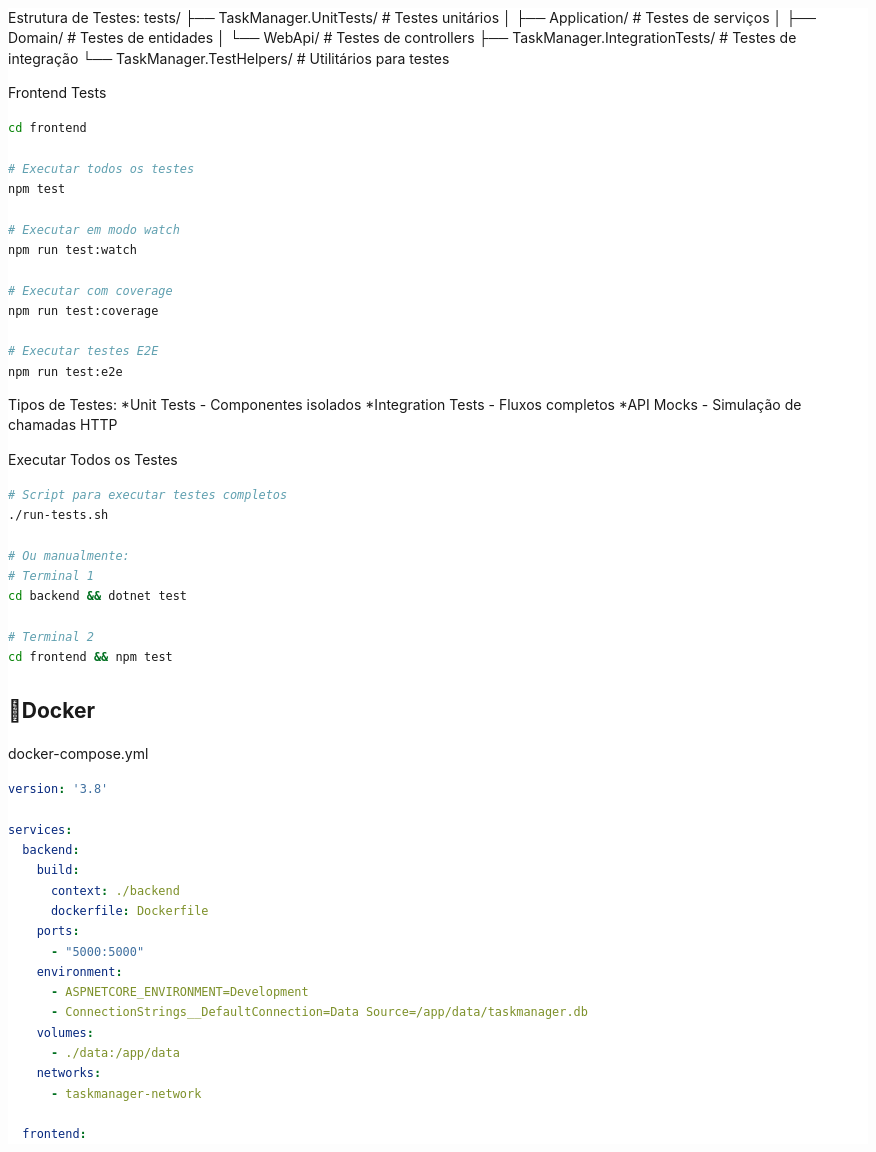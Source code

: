 Estrutura de Testes:
tests/
├── TaskManager.UnitTests/ # Testes unitários
│ ├── Application/ # Testes de serviços
│ ├── Domain/ # Testes de entidades
│ └── WebApi/ # Testes de controllers
├── TaskManager.IntegrationTests/ # Testes de integração
└── TaskManager.TestHelpers/ # Utilitários para testes

Frontend Tests
```bash
cd frontend

# Executar todos os testes
npm test

# Executar em modo watch
npm run test:watch

# Executar com coverage
npm run test:coverage

# Executar testes E2E
npm run test:e2e
```

Tipos de Testes:
*Unit Tests - Componentes isolados
*Integration Tests - Fluxos completos
*API Mocks - Simulação de chamadas HTTP

Executar Todos os Testes
```bash
# Script para executar testes completos
./run-tests.sh

# Ou manualmente:
# Terminal 1
cd backend && dotnet test

# Terminal 2
cd frontend && npm test
```

## 🐳Docker
docker-compose.yml
```yaml
version: '3.8'

services:
  backend:
    build: 
      context: ./backend
      dockerfile: Dockerfile
    ports:
      - "5000:5000"
    environment:
      - ASPNETCORE_ENVIRONMENT=Development
      - ConnectionStrings__DefaultConnection=Data Source=/app/data/taskmanager.db
    volumes:
      - ./data:/app/data
    networks:
      - taskmanager-network

  frontend:
```